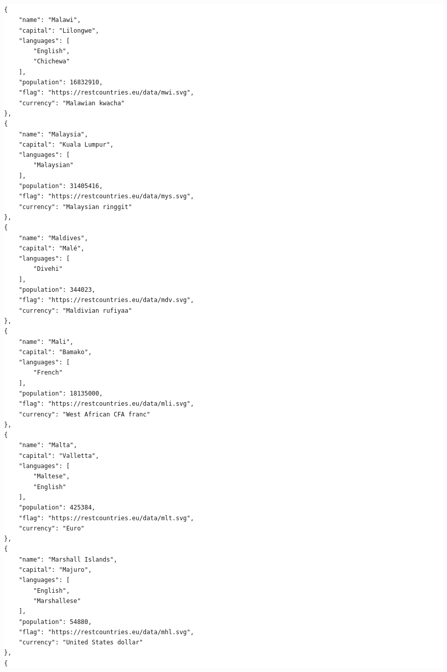     {
        "name": "Malawi",
        "capital": "Lilongwe",
        "languages": [
            "English",
            "Chichewa"
        ],
        "population": 16832910,
        "flag": "https://restcountries.eu/data/mwi.svg",
        "currency": "Malawian kwacha"
    },
    {
        "name": "Malaysia",
        "capital": "Kuala Lumpur",
        "languages": [
            "Malaysian"
        ],
        "population": 31405416,
        "flag": "https://restcountries.eu/data/mys.svg",
        "currency": "Malaysian ringgit"
    },
    {
        "name": "Maldives",
        "capital": "Malé",
        "languages": [
            "Divehi"
        ],
        "population": 344023,
        "flag": "https://restcountries.eu/data/mdv.svg",
        "currency": "Maldivian rufiyaa"
    },
    {
        "name": "Mali",
        "capital": "Bamako",
        "languages": [
            "French"
        ],
        "population": 18135000,
        "flag": "https://restcountries.eu/data/mli.svg",
        "currency": "West African CFA franc"
    },
    {
        "name": "Malta",
        "capital": "Valletta",
        "languages": [
            "Maltese",
            "English"
        ],
        "population": 425384,
        "flag": "https://restcountries.eu/data/mlt.svg",
        "currency": "Euro"
    },
    {
        "name": "Marshall Islands",
        "capital": "Majuro",
        "languages": [
            "English",
            "Marshallese"
        ],
        "population": 54880,
        "flag": "https://restcountries.eu/data/mhl.svg",
        "currency": "United States dollar"
    },
    {